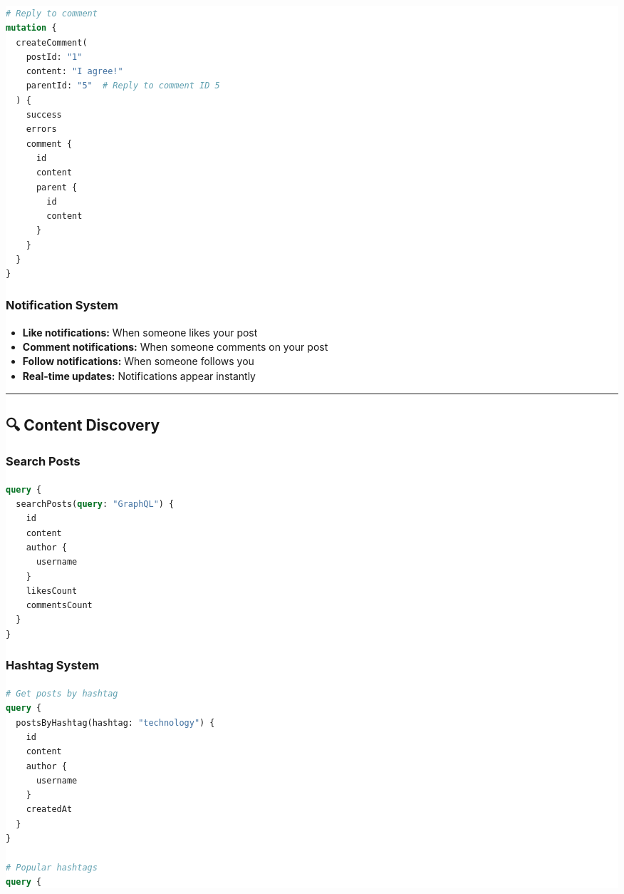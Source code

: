```graphql
# Reply to comment
mutation {
  createComment(
    postId: "1"
    content: "I agree!"
    parentId: "5"  # Reply to comment ID 5
  ) {
    success
    errors
    comment {
      id
      content
      parent {
        id
        content
      }
    }
  }
}
```

### Notification System
- **Like notifications:** When someone likes your post
- **Comment notifications:** When someone comments on your post
- **Follow notifications:** When someone follows you
- **Real-time updates:** Notifications appear instantly

---

## 🔍 Content Discovery

### Search Posts
```graphql
query {
  searchPosts(query: "GraphQL") {
    id
    content
    author {
      username
    }
    likesCount
    commentsCount
  }
}
```

### Hashtag System
```graphql
# Get posts by hashtag
query {
  postsByHashtag(hashtag: "technology") {
    id
    content
    author {
      username
    }
    createdAt
  }
}

# Popular hashtags
query {
```